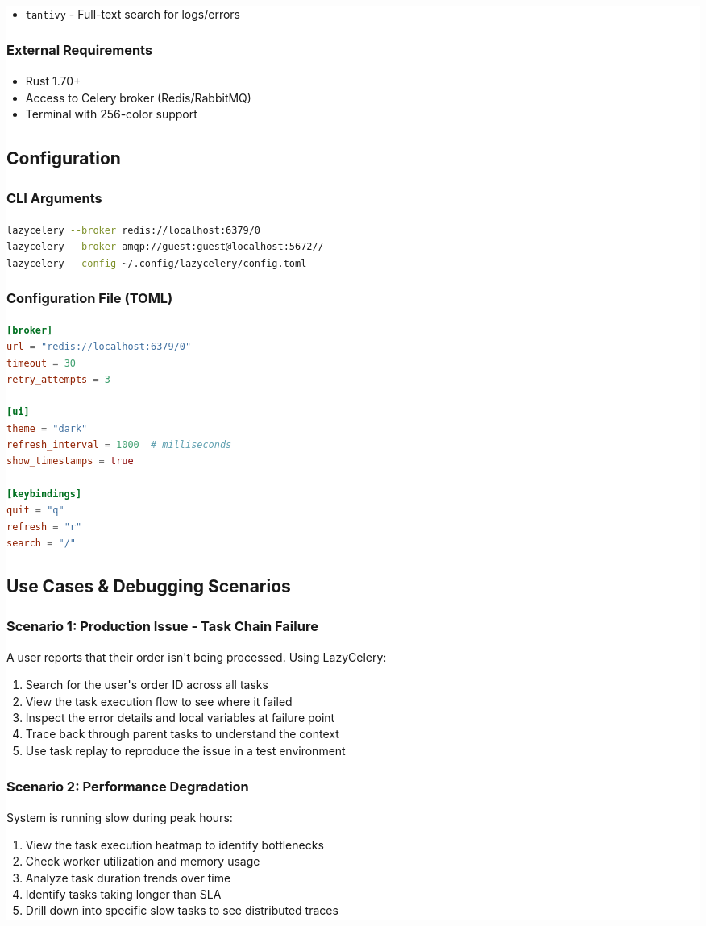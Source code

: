 - `tantivy` - Full-text search for logs/errors

### External Requirements
- Rust 1.70+
- Access to Celery broker (Redis/RabbitMQ)
- Terminal with 256-color support

## Configuration

### CLI Arguments
```bash
lazycelery --broker redis://localhost:6379/0
lazycelery --broker amqp://guest:guest@localhost:5672//
lazycelery --config ~/.config/lazycelery/config.toml
```

### Configuration File (TOML)
```toml
[broker]
url = "redis://localhost:6379/0"
timeout = 30
retry_attempts = 3

[ui]
theme = "dark"
refresh_interval = 1000  # milliseconds
show_timestamps = true

[keybindings]
quit = "q"
refresh = "r"
search = "/"
```

## Use Cases & Debugging Scenarios

### Scenario 1: Production Issue - Task Chain Failure
A user reports that their order isn't being processed. Using LazyCelery:
1. Search for the user's order ID across all tasks
2. View the task execution flow to see where it failed
3. Inspect the error details and local variables at failure point
4. Trace back through parent tasks to understand the context
5. Use task replay to reproduce the issue in a test environment

### Scenario 2: Performance Degradation
System is running slow during peak hours:
1. View the task execution heatmap to identify bottlenecks
2. Check worker utilization and memory usage
3. Analyze task duration trends over time
4. Identify tasks taking longer than SLA
5. Drill down into specific slow tasks to see distributed traces
